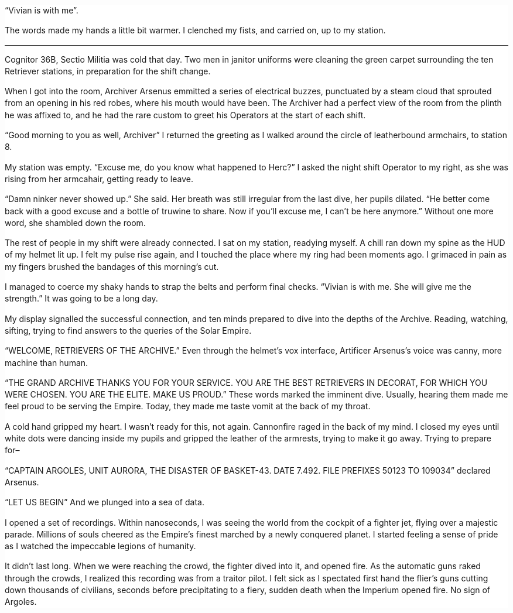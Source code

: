 “Vivian is with me”.

The words made my hands a little bit warmer. I clenched my fists, and carried on, up to my station.

---

Cognitor 36B, Sectio Militia was cold that day. Two men in janitor uniforms were cleaning the green carpet surrounding the ten Retriever stations, in preparation for the shift change.

When I got into the room, Archiver Arsenus emmitted a series of electrical buzzes, punctuated by a steam cloud that sprouted from an opening in his red robes, where his mouth would have been. The Archiver had a perfect view of the room from the plinth he was affixed to, and he had the rare custom to greet his Operators at the start of each shift.

“Good morning to you as well, Archiver” I returned the greeting as I walked around the circle of leatherbound armchairs, to station 8.

My station was empty. “Excuse me, do you know what happened to Herc?” I asked the night shift Operator to my right, as she was rising from her armcahair, getting ready to leave.

“Damn ninker never showed up.” She said. Her breath was still irregular from the last dive, her pupils dilated. “He better come back with a good excuse and a bottle of truwine to share. Now if you’ll excuse me, I can’t be here anymore.” Without one more word, she shambled down the room.

The rest of people in my shift were already connected. I sat on my station, readying myself. A chill ran down my spine as the HUD of my helmet lit up. I felt my pulse rise again, and I touched the place where my ring had been moments ago. I grimaced in pain as my fingers brushed the bandages of this morning’s cut.

I managed to coerce my shaky hands to strap the belts and perform final checks. “Vivian is with me. She will give me the strength.” It was going to be a long day.

My display signalled the successful connection, and ten minds prepared to dive into the depths of the Archive. Reading, watching, sifting, trying to find answers to the queries of the Solar Empire.

“WELCOME, RETRIEVERS OF THE ARCHIVE.” Even through the helmet’s vox interface, Artificer Arsenus’s voice was canny, more machine than human.

“THE GRAND ARCHIVE THANKS YOU FOR YOUR SERVICE. YOU ARE THE BEST RETRIEVERS IN DECORAT, FOR WHICH YOU WERE CHOSEN. YOU ARE THE ELITE. MAKE US PROUD.” These words marked the imminent dive. Usually, hearing them made me feel proud to be serving the Empire. Today, they made me taste vomit at the back of my throat.

A cold hand gripped my heart. I wasn’t ready for this, not again. Cannonfire raged in the back of my mind. I closed my eyes until white dots were dancing inside my pupils and gripped the leather of the armrests, trying to make it go away. Trying to prepare for–

“CAPTAIN ARGOLES, UNIT AURORA, THE DISASTER OF BASKET-43. DATE 7.492. FILE PREFIXES 50123 TO 109034” declared Arsenus.

“LET US BEGIN” And we plunged into a sea of data.

I opened a set of recordings. Within nanoseconds, I was seeing the world from the cockpit of a fighter jet, flying over a majestic parade. Millions of souls cheered as the Empire’s finest marched by a newly conquered planet. I started feeling a sense of pride as I watched the impeccable legions of humanity.

It didn’t last long. When we were reaching the crowd, the fighter dived into it, and opened fire. As the automatic guns raked through the crowds, I realized this recording was from a traitor pilot. I felt sick as I spectated first hand the flier’s guns cutting down thousands of civilians, seconds before precipitating to a fiery, sudden death when the Imperium opened fire. No sign of Argoles.
